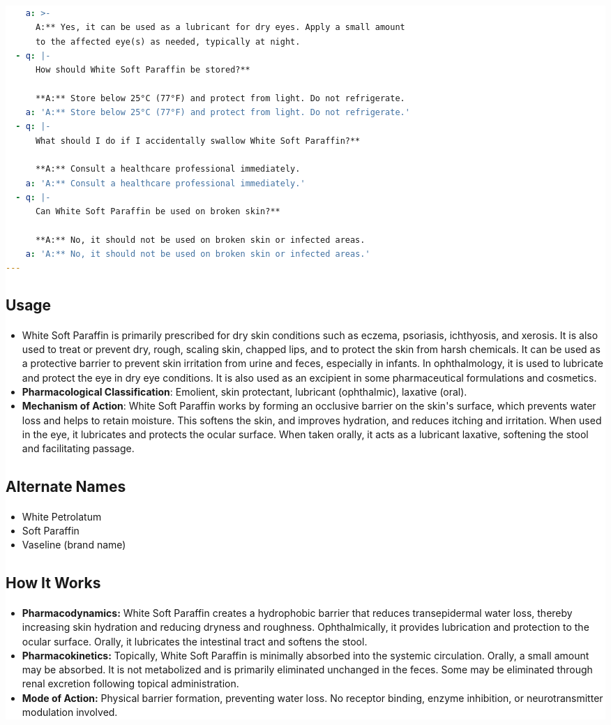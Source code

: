 ```yaml
    a: >-
      A:** Yes, it can be used as a lubricant for dry eyes. Apply a small amount
      to the affected eye(s) as needed, typically at night.
  - q: |-
      How should White Soft Paraffin be stored?**

      **A:** Store below 25°C (77°F) and protect from light. Do not refrigerate.
    a: 'A:** Store below 25°C (77°F) and protect from light. Do not refrigerate.'
  - q: |-
      What should I do if I accidentally swallow White Soft Paraffin?**

      **A:** Consult a healthcare professional immediately.
    a: 'A:** Consult a healthcare professional immediately.'
  - q: |-
      Can White Soft Paraffin be used on broken skin?**

      **A:** No, it should not be used on broken skin or infected areas.
    a: 'A:** No, it should not be used on broken skin or infected areas.'
---
```

## **Usage**

- White Soft Paraffin is primarily prescribed for dry skin conditions such as eczema, psoriasis, ichthyosis, and xerosis. It is also used to treat or prevent dry, rough, scaling skin, chapped lips, and to protect the skin from harsh chemicals.  It can be used as a protective barrier to prevent skin irritation from urine and feces, especially in infants. In ophthalmology, it is used to lubricate and protect the eye in dry eye conditions. It is also used as an excipient in some pharmaceutical formulations and cosmetics.
- **Pharmacological Classification**: Emolient, skin protectant, lubricant (ophthalmic), laxative (oral).
- **Mechanism of Action**: White Soft Paraffin works by forming an occlusive barrier on the skin's surface, which prevents water loss and helps to retain moisture. This softens the skin, and improves hydration, and reduces itching and irritation. When used in the eye, it lubricates and protects the ocular surface.  When taken orally, it acts as a lubricant laxative, softening the stool and facilitating passage.

## **Alternate Names**

- White Petrolatum
- Soft Paraffin
- Vaseline (brand name)

## **How It Works**

- **Pharmacodynamics:** White Soft Paraffin creates a hydrophobic barrier that reduces transepidermal water loss, thereby increasing skin hydration and reducing dryness and roughness.  Ophthalmically, it provides lubrication and protection to the ocular surface.  Orally, it lubricates the intestinal tract and softens the stool. 
- **Pharmacokinetics:** Topically, White Soft Paraffin is minimally absorbed into the systemic circulation. Orally, a small amount may be absorbed.  It is not metabolized and is primarily eliminated unchanged in the feces. Some may be eliminated through renal excretion following topical administration.
- **Mode of Action:**  Physical barrier formation, preventing water loss. No receptor binding, enzyme inhibition, or neurotransmitter modulation involved.
